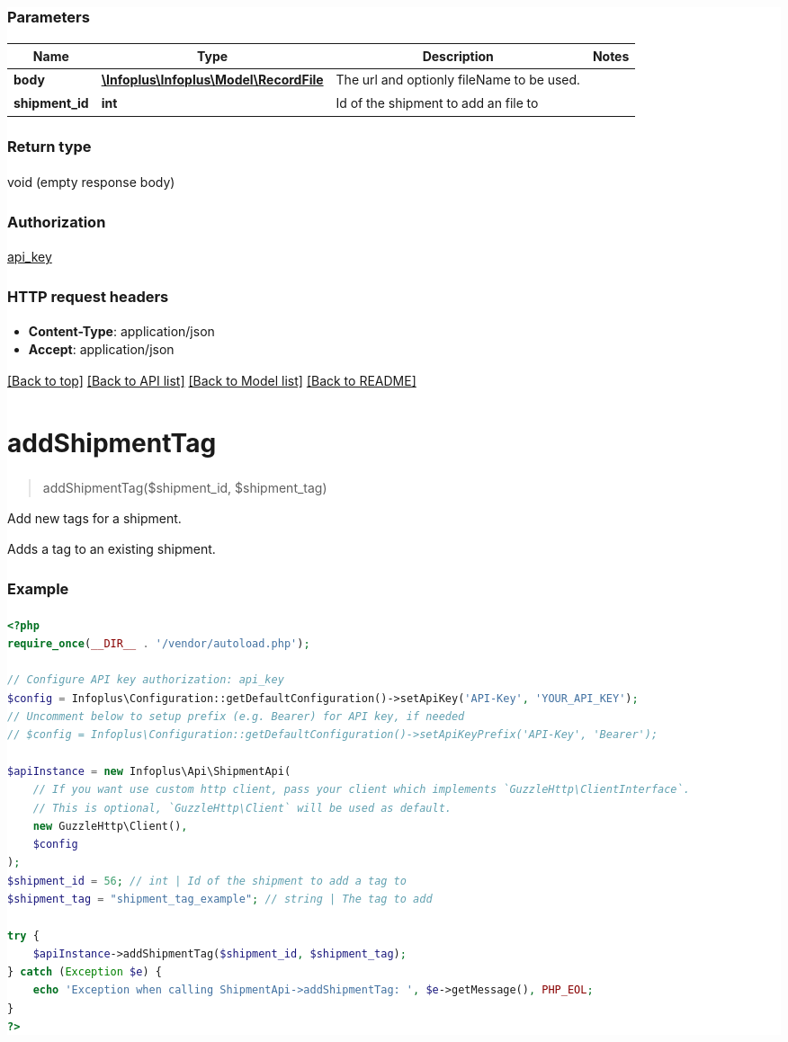 ### Parameters

Name | Type | Description  | Notes
------------- | ------------- | ------------- | -------------
 **body** | [**\Infoplus\Infoplus\Model\RecordFile**](../Model/RecordFile.md)| The url and optionly fileName to be used. |
 **shipment_id** | **int**| Id of the shipment to add an file to |

### Return type

void (empty response body)

### Authorization

[api_key](../../README.md#api_key)

### HTTP request headers

 - **Content-Type**: application/json
 - **Accept**: application/json

[[Back to top]](#) [[Back to API list]](../../README.md#documentation-for-api-endpoints) [[Back to Model list]](../../README.md#documentation-for-models) [[Back to README]](../../README.md)

# **addShipmentTag**
> addShipmentTag($shipment_id, $shipment_tag)

Add new tags for a shipment.

Adds a tag to an existing shipment.

### Example
```php
<?php
require_once(__DIR__ . '/vendor/autoload.php');

// Configure API key authorization: api_key
$config = Infoplus\Configuration::getDefaultConfiguration()->setApiKey('API-Key', 'YOUR_API_KEY');
// Uncomment below to setup prefix (e.g. Bearer) for API key, if needed
// $config = Infoplus\Configuration::getDefaultConfiguration()->setApiKeyPrefix('API-Key', 'Bearer');

$apiInstance = new Infoplus\Api\ShipmentApi(
    // If you want use custom http client, pass your client which implements `GuzzleHttp\ClientInterface`.
    // This is optional, `GuzzleHttp\Client` will be used as default.
    new GuzzleHttp\Client(),
    $config
);
$shipment_id = 56; // int | Id of the shipment to add a tag to
$shipment_tag = "shipment_tag_example"; // string | The tag to add

try {
    $apiInstance->addShipmentTag($shipment_id, $shipment_tag);
} catch (Exception $e) {
    echo 'Exception when calling ShipmentApi->addShipmentTag: ', $e->getMessage(), PHP_EOL;
}
?>
```
